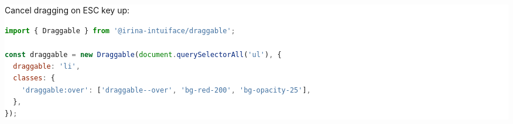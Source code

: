 Cancel dragging on ESC key up:

```js
import { Draggable } from '@irina-intuiface/draggable';

const draggable = new Draggable(document.querySelectorAll('ul'), {
  draggable: 'li',
  classes: {
    'draggable:over': ['draggable--over', 'bg-red-200', 'bg-opacity-25'],
  },
});
```


[draggableinit]: DraggableEvent#draggableinitializedevent
[draggabledest]: DraggableEvent#draggabledestroyevent
[dragstart]: DragEvent#dragstartevent
[dragmove]: DragEvent#dragmoveevent
[dragover]: DragEvent#dragoverevent
[dragovercontainer]: DragEvent#dragovercontainerevent
[dragout]: DragEvent#dragoutevent
[dragoutcontainer]: DragEvent#dragoutcontainerevent
[dragstop]: DragEvent#dragstopevent
[dragstopped]: DragEvent#dragstoppedevent
[dragpressure]: DragEvent#dragpressureevent